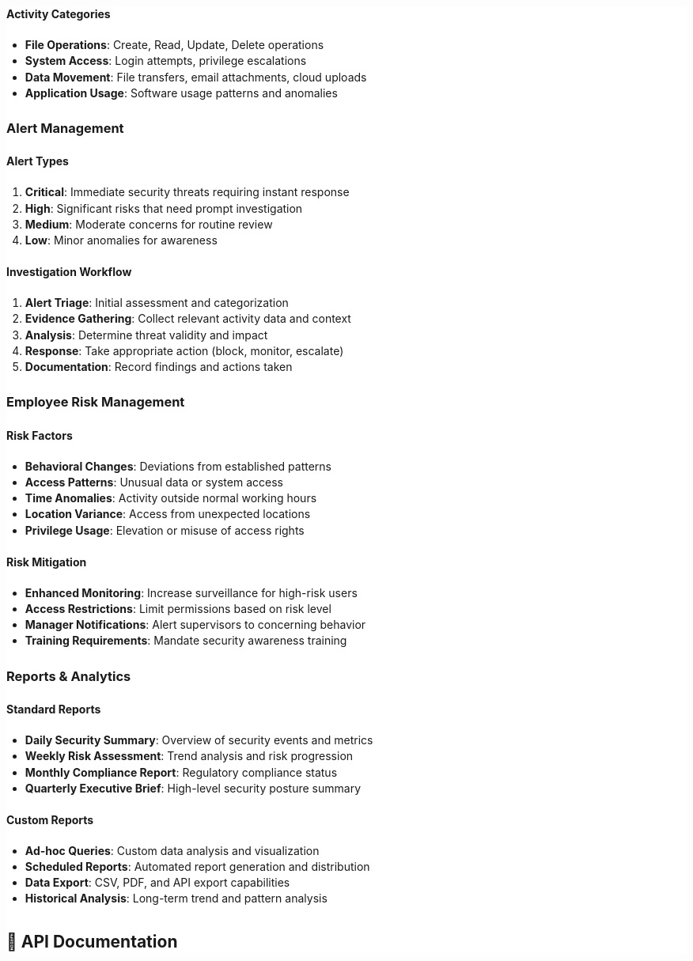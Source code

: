 #### Activity Categories
- **File Operations**: Create, Read, Update, Delete operations
- **System Access**: Login attempts, privilege escalations
- **Data Movement**: File transfers, email attachments, cloud uploads
- **Application Usage**: Software usage patterns and anomalies

### Alert Management

#### Alert Types
1. **Critical**: Immediate security threats requiring instant response
2. **High**: Significant risks that need prompt investigation
3. **Medium**: Moderate concerns for routine review
4. **Low**: Minor anomalies for awareness

#### Investigation Workflow
1. **Alert Triage**: Initial assessment and categorization
2. **Evidence Gathering**: Collect relevant activity data and context
3. **Analysis**: Determine threat validity and impact
4. **Response**: Take appropriate action (block, monitor, escalate)
5. **Documentation**: Record findings and actions taken

### Employee Risk Management

#### Risk Factors
- **Behavioral Changes**: Deviations from established patterns
- **Access Patterns**: Unusual data or system access
- **Time Anomalies**: Activity outside normal working hours
- **Location Variance**: Access from unexpected locations
- **Privilege Usage**: Elevation or misuse of access rights

#### Risk Mitigation
- **Enhanced Monitoring**: Increase surveillance for high-risk users
- **Access Restrictions**: Limit permissions based on risk level
- **Manager Notifications**: Alert supervisors to concerning behavior
- **Training Requirements**: Mandate security awareness training

### Reports & Analytics

#### Standard Reports
- **Daily Security Summary**: Overview of security events and metrics
- **Weekly Risk Assessment**: Trend analysis and risk progression
- **Monthly Compliance Report**: Regulatory compliance status
- **Quarterly Executive Brief**: High-level security posture summary

#### Custom Reports
- **Ad-hoc Queries**: Custom data analysis and visualization
- **Scheduled Reports**: Automated report generation and distribution
- **Data Export**: CSV, PDF, and API export capabilities
- **Historical Analysis**: Long-term trend and pattern analysis

## 🔌 API Documentation
